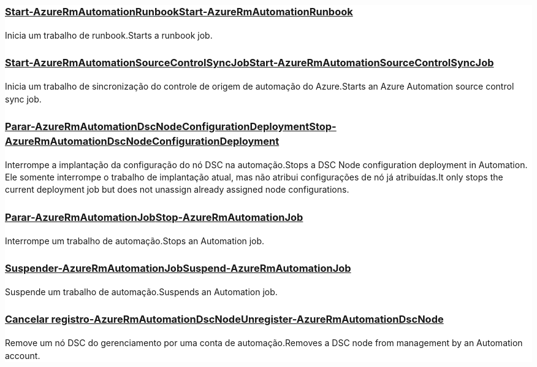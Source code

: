 ### [<span data-ttu-id="512ce-263">Start-AzureRmAutomationRunbook</span><span class="sxs-lookup"><span data-stu-id="512ce-263">Start-AzureRmAutomationRunbook</span></span>](Start-AzureRmAutomationRunbook.md)
<span data-ttu-id="512ce-264">Inicia um trabalho de runbook.</span><span class="sxs-lookup"><span data-stu-id="512ce-264">Starts a runbook job.</span></span>

### [<span data-ttu-id="512ce-265">Start-AzureRmAutomationSourceControlSyncJob</span><span class="sxs-lookup"><span data-stu-id="512ce-265">Start-AzureRmAutomationSourceControlSyncJob</span></span>](Start-AzureRmAutomationSourceControlSyncJob.md)
<span data-ttu-id="512ce-266">Inicia um trabalho de sincronização do controle de origem de automação do Azure.</span><span class="sxs-lookup"><span data-stu-id="512ce-266">Starts an Azure Automation source control sync job.</span></span>

### [<span data-ttu-id="512ce-267">Parar-AzureRmAutomationDscNodeConfigurationDeployment</span><span class="sxs-lookup"><span data-stu-id="512ce-267">Stop-AzureRmAutomationDscNodeConfigurationDeployment</span></span>](Stop-AzureRmAutomationDscNodeConfigurationDeployment.md)
<span data-ttu-id="512ce-268">Interrompe a implantação da configuração do nó DSC na automação.</span><span class="sxs-lookup"><span data-stu-id="512ce-268">Stops a DSC Node configuration deployment in Automation.</span></span> <span data-ttu-id="512ce-269">Ele somente interrompe o trabalho de implantação atual, mas não atribui configurações de nó já atribuídas.</span><span class="sxs-lookup"><span data-stu-id="512ce-269">It only stops the current deployment job but does not unassign already assigned node configurations.</span></span>

### [<span data-ttu-id="512ce-270">Parar-AzureRmAutomationJob</span><span class="sxs-lookup"><span data-stu-id="512ce-270">Stop-AzureRmAutomationJob</span></span>](Stop-AzureRmAutomationJob.md)
<span data-ttu-id="512ce-271">Interrompe um trabalho de automação.</span><span class="sxs-lookup"><span data-stu-id="512ce-271">Stops an Automation job.</span></span>

### [<span data-ttu-id="512ce-272">Suspender-AzureRmAutomationJob</span><span class="sxs-lookup"><span data-stu-id="512ce-272">Suspend-AzureRmAutomationJob</span></span>](Suspend-AzureRmAutomationJob.md)
<span data-ttu-id="512ce-273">Suspende um trabalho de automação.</span><span class="sxs-lookup"><span data-stu-id="512ce-273">Suspends an Automation job.</span></span>

### [<span data-ttu-id="512ce-274">Cancelar registro-AzureRmAutomationDscNode</span><span class="sxs-lookup"><span data-stu-id="512ce-274">Unregister-AzureRmAutomationDscNode</span></span>](Unregister-AzureRmAutomationDscNode.md)
<span data-ttu-id="512ce-275">Remove um nó DSC do gerenciamento por uma conta de automação.</span><span class="sxs-lookup"><span data-stu-id="512ce-275">Removes a DSC node from management by an Automation account.</span></span>
